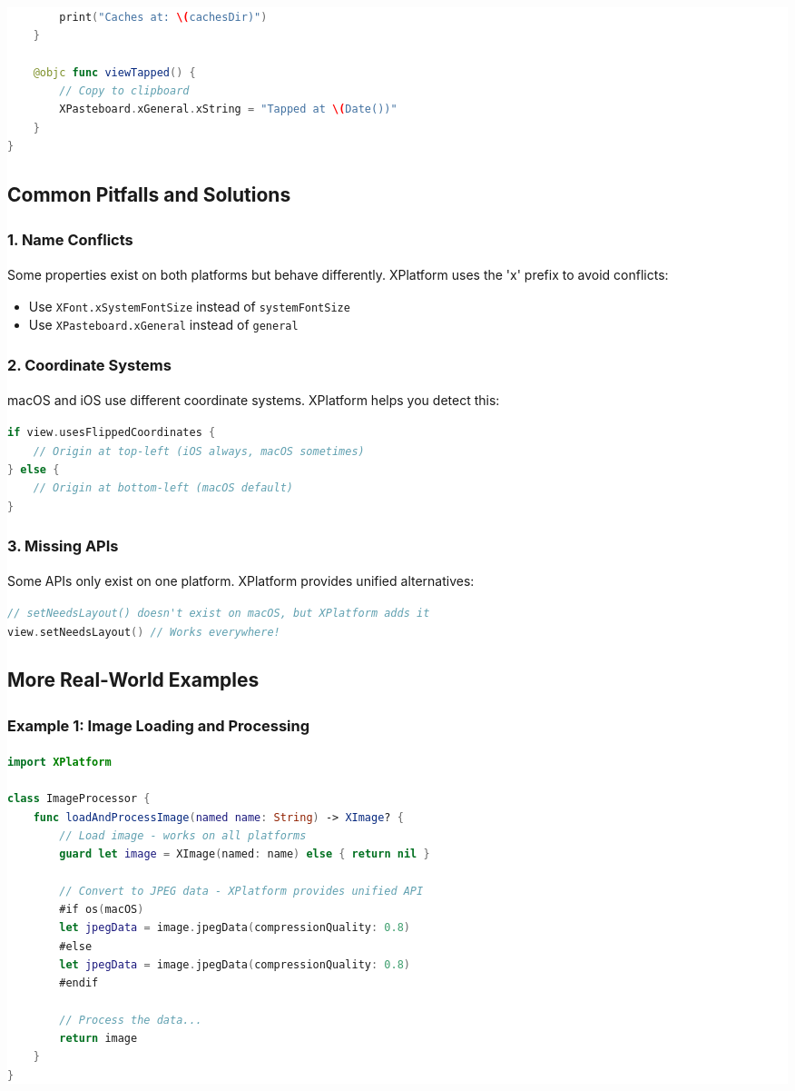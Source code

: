 ```swift
        print("Caches at: \(cachesDir)")
    }
    
    @objc func viewTapped() {
        // Copy to clipboard
        XPasteboard.xGeneral.xString = "Tapped at \(Date())"
    }
}
```

## Common Pitfalls and Solutions

### 1. **Name Conflicts**
Some properties exist on both platforms but behave differently. XPlatform uses the 'x' prefix to avoid conflicts:
- Use `XFont.xSystemFontSize` instead of `systemFontSize`
- Use `XPasteboard.xGeneral` instead of `general`

### 2. **Coordinate Systems**
macOS and iOS use different coordinate systems. XPlatform helps you detect this:
```swift
if view.usesFlippedCoordinates {
    // Origin at top-left (iOS always, macOS sometimes)
} else {
    // Origin at bottom-left (macOS default)
}
```

### 3. **Missing APIs**
Some APIs only exist on one platform. XPlatform provides unified alternatives:
```swift
// setNeedsLayout() doesn't exist on macOS, but XPlatform adds it
view.setNeedsLayout() // Works everywhere!
```

## More Real-World Examples

### Example 1: Image Loading and Processing
```swift
import XPlatform

class ImageProcessor {
    func loadAndProcessImage(named name: String) -> XImage? {
        // Load image - works on all platforms
        guard let image = XImage(named: name) else { return nil }
        
        // Convert to JPEG data - XPlatform provides unified API
        #if os(macOS)
        let jpegData = image.jpegData(compressionQuality: 0.8)
        #else
        let jpegData = image.jpegData(compressionQuality: 0.8)
        #endif
        
        // Process the data...
        return image
    }
}
```
